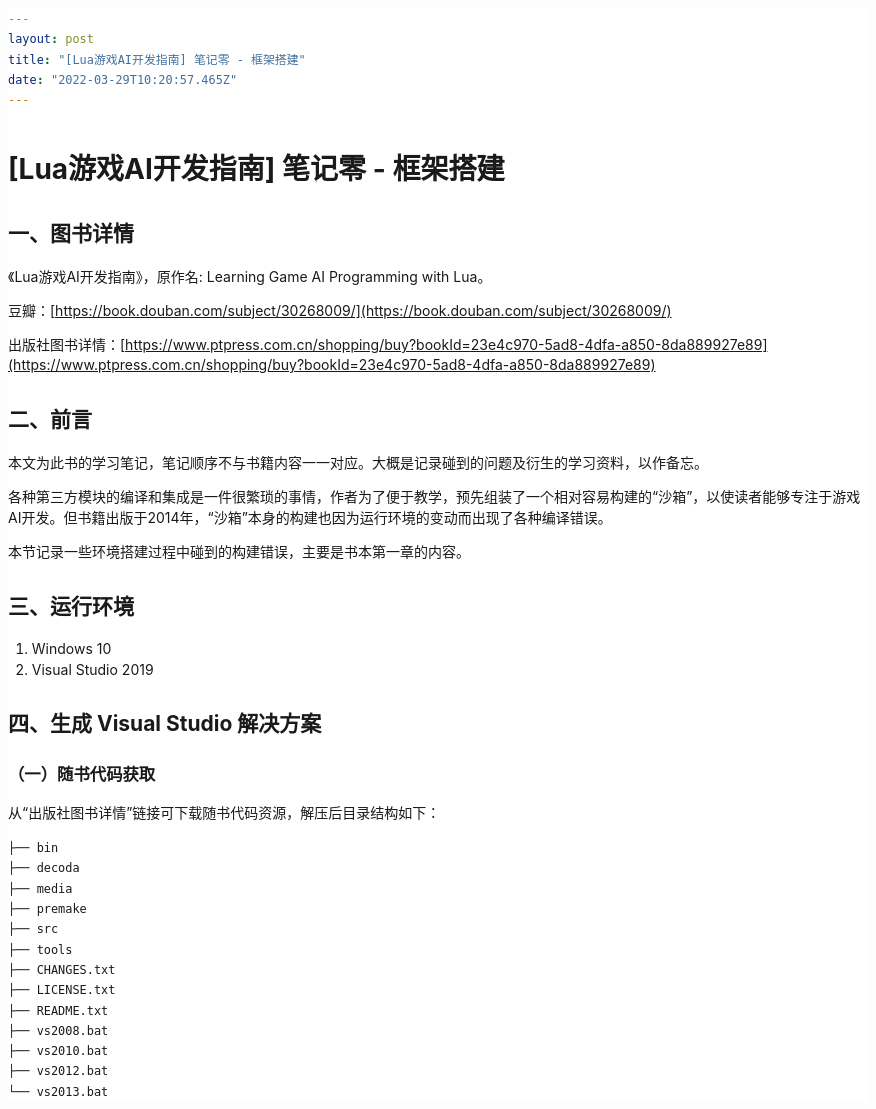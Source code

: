 ```yaml
---
layout: post
title: "[Lua游戏AI开发指南] 笔记零 - 框架搭建"
date: "2022-03-29T10:20:57.465Z"
---
```

\[Lua游戏AI开发指南\] 笔记零 - 框架搭建
==========================

一、图书详情
------

《Lua游戏AI开发指南》，原作名: Learning Game AI Programming with Lua。

豆瓣：[https://book.douban.com/subject/30268009/](https://book.douban.com/subject/30268009/)

出版社图书详情：[https://www.ptpress.com.cn/shopping/buy?bookId=23e4c970-5ad8-4dfa-a850-8da889927e89](https://www.ptpress.com.cn/shopping/buy?bookId=23e4c970-5ad8-4dfa-a850-8da889927e89)

二、前言
----

本文为此书的学习笔记，笔记顺序不与书籍内容一一对应。大概是记录碰到的问题及衍生的学习资料，以作备忘。

各种第三方模块的编译和集成是一件很繁琐的事情，作者为了便于教学，预先组装了一个相对容易构建的“沙箱”，以使读者能够专注于游戏AI开发。但书籍出版于2014年，“沙箱”本身的构建也因为运行环境的变动而出现了各种编译错误。

本节记录一些环境搭建过程中碰到的构建错误，主要是书本第一章的内容。

三、运行环境
------

1.  Windows 10
2.  Visual Studio 2019

四、生成 Visual Studio 解决方案
-----------------------

### （一）随书代码获取

从“出版社图书详情”链接可下载随书代码资源，解压后目录结构如下：

    ├── bin
    ├── decoda
    ├── media
    ├── premake
    ├── src
    ├── tools
    ├── CHANGES.txt
    ├── LICENSE.txt
    ├── README.txt
    ├── vs2008.bat
    ├── vs2010.bat
    ├── vs2012.bat
    └── vs2013.bat
    